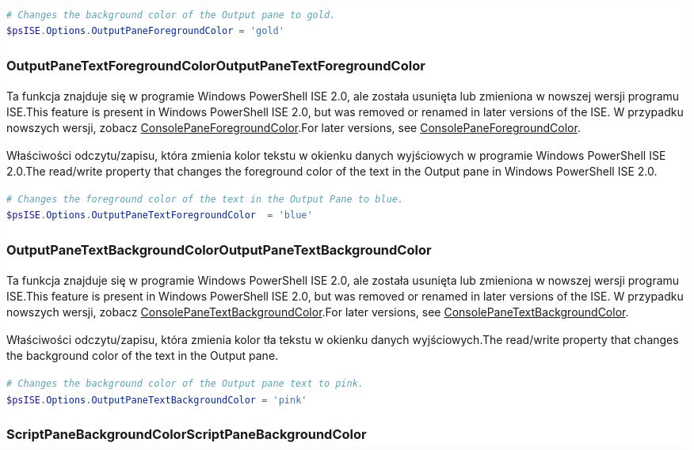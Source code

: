 ```powershell
# Changes the background color of the Output pane to gold.
$psISE.Options.OutputPaneForegroundColor = 'gold'
```

### <a name="outputpanetextforegroundcolor"></a><span data-ttu-id="348e9-196">OutputPaneTextForegroundColor</span><span class="sxs-lookup"><span data-stu-id="348e9-196">OutputPaneTextForegroundColor</span></span>

<span data-ttu-id="348e9-197">Ta funkcja znajduje się w programie Windows PowerShell ISE 2.0, ale została usunięta lub zmieniona w nowszej wersji programu ISE.</span><span class="sxs-lookup"><span data-stu-id="348e9-197">This feature is present in Windows PowerShell ISE 2.0, but was removed or renamed in later versions of the ISE.</span></span>  <span data-ttu-id="348e9-198">W przypadku nowszych wersji, zobacz [ConsolePaneForegroundColor](#consolepaneforegroundcolor).</span><span class="sxs-lookup"><span data-stu-id="348e9-198">For later versions, see [ConsolePaneForegroundColor](#consolepaneforegroundcolor).</span></span>

<span data-ttu-id="348e9-199">Właściwości odczytu/zapisu, która zmienia kolor tekstu w okienku danych wyjściowych w programie Windows PowerShell ISE 2.0.</span><span class="sxs-lookup"><span data-stu-id="348e9-199">The read/write property that changes the foreground color of the text in the Output pane in Windows PowerShell ISE 2.0.</span></span>

```powershell
# Changes the foreground color of the text in the Output Pane to blue.
$psISE.Options.OutputPaneTextForegroundColor  = 'blue'
```

### <a name="outputpanetextbackgroundcolor"></a><span data-ttu-id="348e9-200">OutputPaneTextBackgroundColor</span><span class="sxs-lookup"><span data-stu-id="348e9-200">OutputPaneTextBackgroundColor</span></span>

<span data-ttu-id="348e9-201">Ta funkcja znajduje się w programie Windows PowerShell ISE 2.0, ale została usunięta lub zmieniona w nowszej wersji programu ISE.</span><span class="sxs-lookup"><span data-stu-id="348e9-201">This feature is present in Windows PowerShell ISE 2.0, but was removed or renamed in later versions of the ISE.</span></span>  <span data-ttu-id="348e9-202">W przypadku nowszych wersji, zobacz [ConsolePaneTextBackgroundColor](#consolepanetextbackgroundcolor).</span><span class="sxs-lookup"><span data-stu-id="348e9-202">For later versions, see [ConsolePaneTextBackgroundColor](#consolepanetextbackgroundcolor).</span></span>

<span data-ttu-id="348e9-203">Właściwości odczytu/zapisu, która zmienia kolor tła tekstu w okienku danych wyjściowych.</span><span class="sxs-lookup"><span data-stu-id="348e9-203">The read/write property that changes the background color of the text in the Output pane.</span></span>

```powershell
# Changes the background color of the Output pane text to pink.
$psISE.Options.OutputPaneTextBackgroundColor = 'pink'
```

### <a name="scriptpanebackgroundcolor"></a><span data-ttu-id="348e9-204">ScriptPaneBackgroundColor</span><span class="sxs-lookup"><span data-stu-id="348e9-204">ScriptPaneBackgroundColor</span></span>
